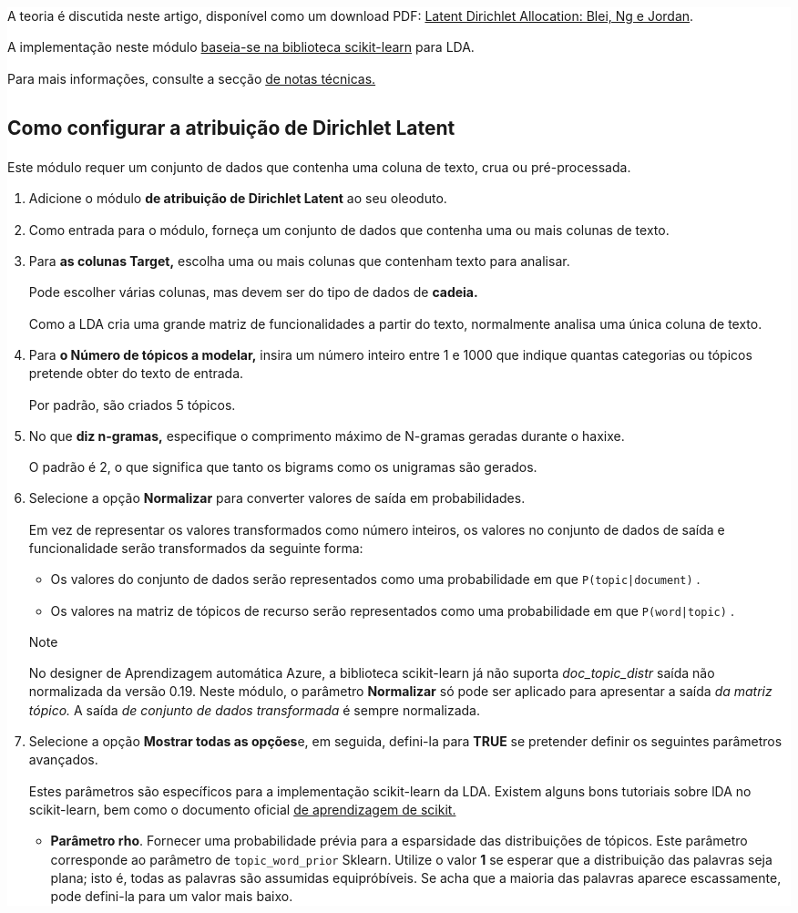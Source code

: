 A teoria é discutida neste artigo, disponível como um download PDF: [Latent Dirichlet Allocation: Blei, Ng e Jordan](https://ai.stanford.edu/~ang/papers/nips01-lda.pdf).

A implementação neste módulo [baseia-se na biblioteca scikit-learn](https://github.com/scikit-learn/scikit-learn/blob/master/sklearn/decomposition/_lda.py) para LDA.

Para mais informações, consulte a secção [de notas técnicas.](#technical-notes)

## <a name="how-to-configure-latent-dirichlet-allocation"></a>Como configurar a atribuição de Dirichlet Latent

Este módulo requer um conjunto de dados que contenha uma coluna de texto, crua ou pré-processada.

1. Adicione o módulo **de atribuição de Dirichlet Latent** ao seu oleoduto.

2. Como entrada para o módulo, forneça um conjunto de dados que contenha uma ou mais colunas de texto.

3. Para **as colunas Target,** escolha uma ou mais colunas que contenham texto para analisar.

    Pode escolher várias colunas, mas devem ser do tipo de dados de **cadeia.**

    Como a LDA cria uma grande matriz de funcionalidades a partir do texto, normalmente analisa uma única coluna de texto.

4. Para  **o Número de tópicos a modelar,** insira um número inteiro entre 1 e 1000 que indique quantas categorias ou tópicos pretende obter do texto de entrada.

    Por padrão, são criados 5 tópicos.

5. No que **diz n-gramas,** especifique o comprimento máximo de N-gramas geradas durante o haxixe.

    O padrão é 2, o que significa que tanto os bigrams como os unigramas são gerados.

6. Selecione a opção **Normalizar** para converter valores de saída em probabilidades. 

    Em vez de representar os valores transformados como número inteiros, os valores no conjunto de dados de saída e funcionalidade serão transformados da seguinte forma:

    + Os valores do conjunto de dados serão representados como uma probabilidade em que `P(topic|document)` .

    + Os valores na matriz de tópicos de recurso serão representados como uma probabilidade em que `P(word|topic)` .

    > [!NOTE] 
    > No designer de Aprendizagem automática Azure, a biblioteca scikit-learn já não suporta *doc_topic_distr* saída não normalizada da versão 0.19. Neste módulo, o parâmetro **Normalizar** só pode ser aplicado para apresentar a saída *da matriz tópico.* A saída *de conjunto de dados transformada* é sempre normalizada.

7. Selecione a opção **Mostrar todas as opções**e, em seguida, defini-la para **TRUE** se pretender definir os seguintes parâmetros avançados.

    Estes parâmetros são específicos para a implementação scikit-learn da LDA. Existem alguns bons tutoriais sobre lDA no scikit-learn, bem como o documento oficial [de aprendizagem de scikit.](https://scikit-learn.org/stable/modules/generated/sklearn.decomposition.LatentDirichletAllocation.html)

    + **Parâmetro rho**. Fornecer uma probabilidade prévia para a esparsidade das distribuições de tópicos. Este parâmetro corresponde ao parâmetro de `topic_word_prior` Sklearn. Utilize o valor **1** se esperar que a distribuição das palavras seja plana; isto é, todas as palavras são assumidas equipróbíveis. Se acha que a maioria das palavras aparece escassamente, pode defini-la para um valor mais baixo.
